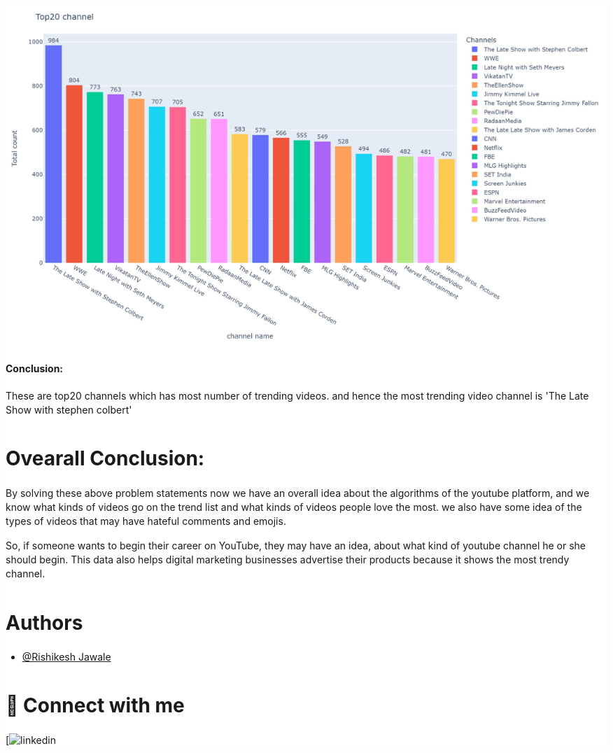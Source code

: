 ![Top20_channel_MostTrending_videos.jpeg](https://github.com/rushikeshjawale/Youtube-case-study/blob/master/images/Top20_channel_MostTrending_videos.jpeg)

#### Conclusion:

These are top20 channels which has most number of trending videos.
and hence the most trending video channel is 'The Late Show with stephen colbert'

# Ovearall Conclusion:

By solving these above problem statements now we have an overall idea about the algorithms of the youtube platform,
and we know what kinds of videos go on the trend list and what kinds of videos people love the most.
we also have some idea of the types of videos that may have hateful comments and emojis.

So, if someone wants to begin their career on YouTube, they may have an idea,
about what kind of youtube channel he or she should begin.
This data also helps digital marketing businesses advertise their products because it shows the most trendy channel.

# Authors

- [@Rishikesh Jawale](https://github.com/rushikeshjawale?tab=repositories)

# 🔗 Connect with me
[![linkedin](https://www.linkedin.com/in/rishikesh-jawale-433551252/)









